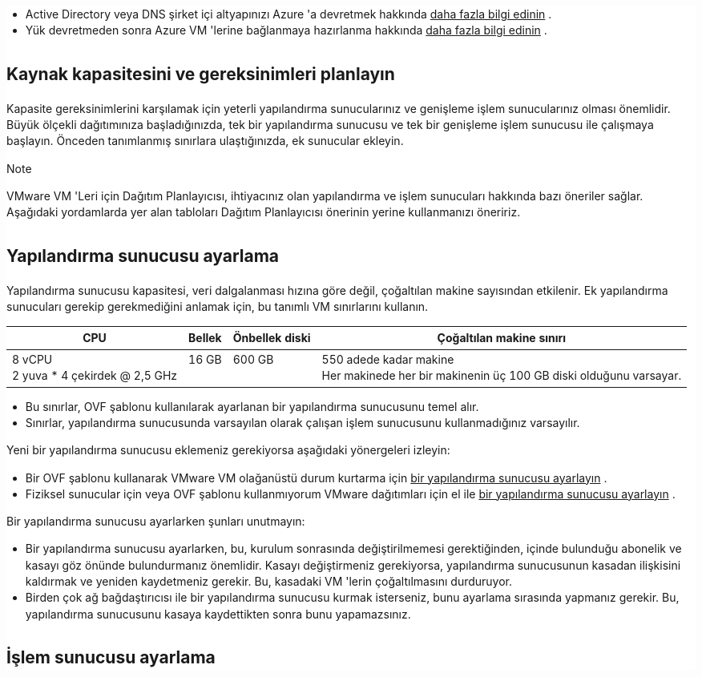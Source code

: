 - Active Directory veya DNS şirket içi altyapınızı Azure 'a devretmek hakkında [daha fazla bilgi edinin](site-recovery-active-directory.md#test-failover-considerations) .
- Yük devretmeden sonra Azure VM 'lerine bağlanmaya hazırlanma hakkında [daha fazla bilgi edinin](site-recovery-test-failover-to-azure.md#prepare-to-connect-to-azure-vms-after-failover) .



## <a name="plan-for-source-capacity-and-requirements"></a>Kaynak kapasitesini ve gereksinimleri planlayın

Kapasite gereksinimlerini karşılamak için yeterli yapılandırma sunucularınız ve genişleme işlem sunucularınız olması önemlidir. Büyük ölçekli dağıtımınıza başladığınızda, tek bir yapılandırma sunucusu ve tek bir genişleme işlem sunucusu ile çalışmaya başlayın. Önceden tanımlanmış sınırlara ulaştığınızda, ek sunucular ekleyin.

>[!NOTE]
> VMware VM 'Leri için Dağıtım Planlayıcısı, ihtiyacınız olan yapılandırma ve işlem sunucuları hakkında bazı öneriler sağlar. Aşağıdaki yordamlarda yer alan tabloları Dağıtım Planlayıcısı önerinin yerine kullanmanızı öneririz. 


## <a name="set-up-a-configuration-server"></a>Yapılandırma sunucusu ayarlama
 
Yapılandırma sunucusu kapasitesi, veri dalgalanması hızına göre değil, çoğaltılan makine sayısından etkilenir. Ek yapılandırma sunucuları gerekip gerekmediğini anlamak için, bu tanımlı VM sınırlarını kullanın.

**CPU** | **Bellek** | **Önbellek diski** | **Çoğaltılan makine sınırı**
 --- | --- | --- | ---
8 vCPU<br> 2 yuva * 4 çekirdek @ 2,5 GHz | 16 GB | 600 GB | 550 adede kadar makine<br> Her makinede her bir makinenin üç 100 GB diski olduğunu varsayar.

- Bu sınırlar, OVF şablonu kullanılarak ayarlanan bir yapılandırma sunucusunu temel alır.
- Sınırlar, yapılandırma sunucusunda varsayılan olarak çalışan işlem sunucusunu kullanmadığınız varsayılır.

Yeni bir yapılandırma sunucusu eklemeniz gerekiyorsa aşağıdaki yönergeleri izleyin:

- Bir OVF şablonu kullanarak VMware VM olağanüstü durum kurtarma için [bir yapılandırma sunucusu ayarlayın](vmware-azure-deploy-configuration-server.md) .
- Fiziksel sunucular için veya OVF şablonu kullanmıyorum VMware dağıtımları için el ile [bir yapılandırma sunucusu ayarlayın](physical-azure-set-up-source.md) .

Bir yapılandırma sunucusu ayarlarken şunları unutmayın:

- Bir yapılandırma sunucusu ayarlarken, bu, kurulum sonrasında değiştirilmemesi gerektiğinden, içinde bulunduğu abonelik ve kasayı göz önünde bulundurmanız önemlidir. Kasayı değiştirmeniz gerekiyorsa, yapılandırma sunucusunun kasadan ilişkisini kaldırmak ve yeniden kaydetmeniz gerekir. Bu, kasadaki VM 'lerin çoğaltılmasını durduruyor.
- Birden çok ağ bağdaştırıcısı ile bir yapılandırma sunucusu kurmak isterseniz, bunu ayarlama sırasında yapmanız gerekir. Bu, yapılandırma sunucusunu kasaya kaydettikten sonra bunu yapamazsınız.

## <a name="set-up-a-process-server"></a>İşlem sunucusu ayarlama
